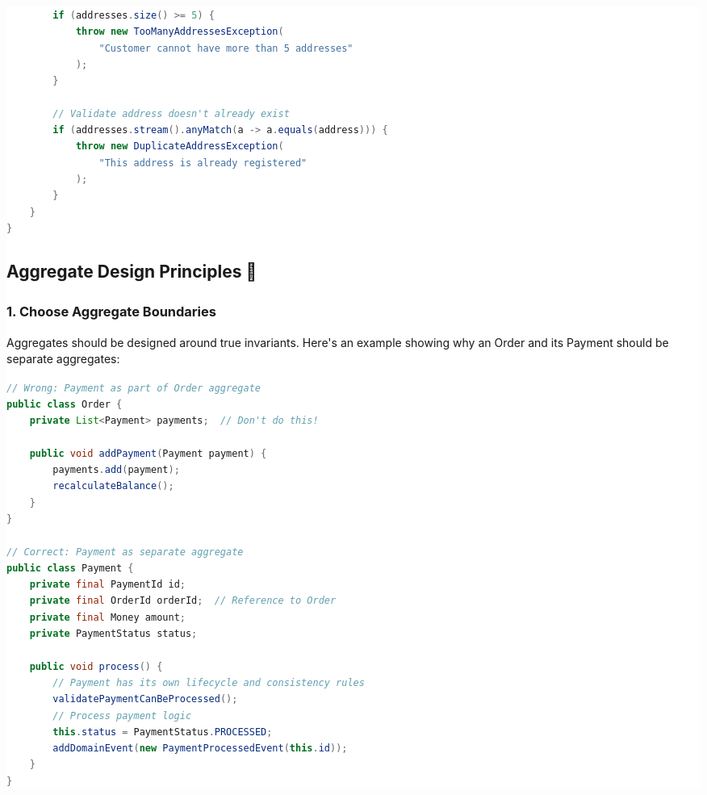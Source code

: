 ```java
        if (addresses.size() >= 5) {
            throw new TooManyAddressesException(
                "Customer cannot have more than 5 addresses"
            );
        }
        
        // Validate address doesn't already exist
        if (addresses.stream().anyMatch(a -> a.equals(address))) {
            throw new DuplicateAddressException(
                "This address is already registered"
            );
        }
    }
}
```

## Aggregate Design Principles 🎯

### 1. Choose Aggregate Boundaries

Aggregates should be designed around true invariants. Here's an example showing why an Order and its Payment should be separate aggregates:

```java
// Wrong: Payment as part of Order aggregate
public class Order {
    private List<Payment> payments;  // Don't do this!
    
    public void addPayment(Payment payment) {
        payments.add(payment);
        recalculateBalance();
    }
}

// Correct: Payment as separate aggregate
public class Payment {
    private final PaymentId id;
    private final OrderId orderId;  // Reference to Order
    private final Money amount;
    private PaymentStatus status;
    
    public void process() {
        // Payment has its own lifecycle and consistency rules
        validatePaymentCanBeProcessed();
        // Process payment logic
        this.status = PaymentStatus.PROCESSED;
        addDomainEvent(new PaymentProcessedEvent(this.id));
    }
}
```
